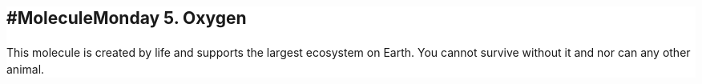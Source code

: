 ## \#MoleculeMonday 5. Oxygen

<iframe allowfullscreen="allowfullscreen" frameborder="0" height="469" scrolling="no" src="https://www.facebook.com/plugins/video.php?href=https%3A%2F%2Fwww.facebook.com%2Fpalebluemarbles%2Fvideos%2F654654111802993%2F&show_text=0&width=560" style="border: none; overflow: hidden;" width="560"></iframe>

 This molecule is created by life and supports the largest ecosystem on Earth. You cannot survive without it and nor can any other animal.
